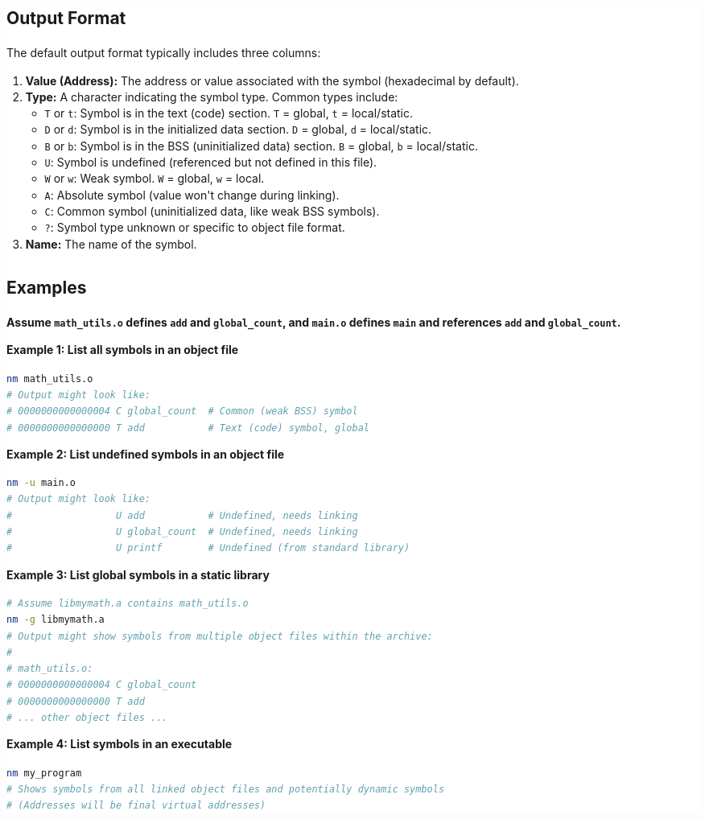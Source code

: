 ## Output Format

The default output format typically includes three columns:

1.  **Value (Address):** The address or value associated with the symbol (hexadecimal by default).
2.  **Type:** A character indicating the symbol type. Common types include:
    -   `T` or `t`: Symbol is in the text (code) section. `T` = global, `t` = local/static.
    -   `D` or `d`: Symbol is in the initialized data section. `D` = global, `d` = local/static.
    -   `B` or `b`: Symbol is in the BSS (uninitialized data) section. `B` = global, `b` = local/static.
    -   `U`: Symbol is undefined (referenced but not defined in this file).
    -   `W` or `w`: Weak symbol. `W` = global, `w` = local.
    -   `A`: Absolute symbol (value won't change during linking).
    -   `C`: Common symbol (uninitialized data, like weak BSS symbols).
    -   `?`: Symbol type unknown or specific to object file format.
3.  **Name:** The name of the symbol.

## Examples

**Assume `math_utils.o` defines `add` and `global_count`, and `main.o` defines `main` and references `add` and `global_count`.**

**Example 1: List all symbols in an object file**
```bash
nm math_utils.o
# Output might look like:
# 0000000000000004 C global_count  # Common (weak BSS) symbol
# 0000000000000000 T add           # Text (code) symbol, global
```

**Example 2: List undefined symbols in an object file**
```bash
nm -u main.o
# Output might look like:
#                  U add           # Undefined, needs linking
#                  U global_count  # Undefined, needs linking
#                  U printf        # Undefined (from standard library)
```

**Example 3: List global symbols in a static library**
```bash
# Assume libmymath.a contains math_utils.o
nm -g libmymath.a
# Output might show symbols from multiple object files within the archive:
#
# math_utils.o:
# 0000000000000004 C global_count
# 0000000000000000 T add
# ... other object files ...
```

**Example 4: List symbols in an executable**
```bash
nm my_program
# Shows symbols from all linked object files and potentially dynamic symbols
# (Addresses will be final virtual addresses)
```
